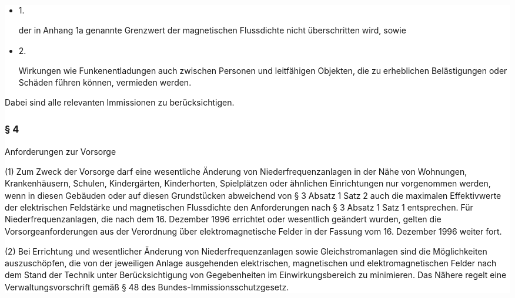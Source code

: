   - 1\.
    
    <div style="">
    
    der in Anhang 1a genannte Grenzwert der magnetischen Flussdichte
    nicht überschritten wird, sowie
    
    </div>

  - 2\.
    
    <div style="">
    
    Wirkungen wie Funkenentladungen auch zwischen Personen und
    leitfähigen Objekten, die zu erheblichen Belästigungen oder Schäden
    führen können, vermieden werden.
    
    </div>

Dabei sind alle relevanten Immissionen zu berücksichtigen.

</div>

</div>

</div>

</div>

<span id="BJNR196600996BJNE000502116.html"></span>

### § 4  
Anforderungen zur Vorsorge

<div>

<div class="jnhtml">

<div>

<div class="jurAbsatz">

(1) Zum Zweck der Vorsorge darf eine wesentliche Änderung von
Niederfrequenzanlagen in der Nähe von Wohnungen, Krankenhäusern,
Schulen, Kindergärten, Kinderhorten, Spielplätzen oder ähnlichen
Einrichtungen nur vorgenommen werden, wenn in diesen Gebäuden oder auf
diesen Grundstücken abweichend von § 3 Absatz 1 Satz 2 auch die
maximalen Effektivwerte der elektrischen Feldstärke und magnetischen
Flussdichte den Anforderungen nach § 3 Absatz 1 Satz 1 entsprechen. Für
Niederfrequenzanlagen, die nach dem 16. Dezember 1996 errichtet oder
wesentlich geändert wurden, gelten die Vorsorgeanforderungen aus der
Verordnung über elektromagnetische Felder in der Fassung vom 16.
Dezember 1996 weiter fort.

</div>

<div class="jurAbsatz">

(2) Bei Errichtung und wesentlicher Änderung von Niederfrequenzanlagen
sowie Gleichstromanlagen sind die Möglichkeiten auszuschöpfen, die von
der jeweiligen Anlage ausgehenden elektrischen, magnetischen und
elektromagnetischen Felder nach dem Stand der Technik unter
Berücksichtigung von Gegebenheiten im Einwirkungsbereich zu minimieren.
Das Nähere regelt eine Verwaltungsvorschrift gemäß § 48 des
Bundes-Immissionsschutzgesetz.
